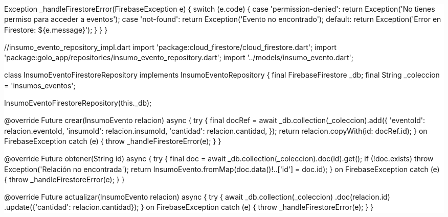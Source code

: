   Exception _handleFirestoreError(FirebaseException e) {
    switch (e.code) {
      case 'permission-denied':
        return Exception('No tienes permiso para acceder a eventos');
      case 'not-found':
        return Exception('Evento no encontrado');
      default:
        return Exception('Error en Firestore: ${e.message}');
    }
  }
}

//insumo_evento_repository_impl.dart
import 'package:cloud_firestore/cloud_firestore.dart';
import 'package:golo_app/repositories/insumo_evento_repository.dart';
import '../models/insumo_evento.dart';

class InsumoEventoFirestoreRepository implements InsumoEventoRepository {
  final FirebaseFirestore _db;
  final String _coleccion = 'insumos_eventos';

  InsumoEventoFirestoreRepository(this._db);

  @override
  Future<InsumoEvento> crear(InsumoEvento relacion) async {
    try {
      final docRef = await _db.collection(_coleccion).add({
        'eventoId': relacion.eventoId,
        'insumoId': relacion.insumoId,
        'cantidad': relacion.cantidad,
      });
      return relacion.copyWith(id: docRef.id);
    } on FirebaseException catch (e) {
      throw _handleFirestoreError(e);
    }
  }

  @override
  Future<InsumoEvento> obtener(String id) async {
    try {
      final doc = await _db.collection(_coleccion).doc(id).get();
      if (!doc.exists) throw Exception('Relación no encontrada');
      return InsumoEvento.fromMap(doc.data()!..['id'] = doc.id);
    } on FirebaseException catch (e) {
      throw _handleFirestoreError(e);
    }
  }

  @override
  Future<void> actualizar(InsumoEvento relacion) async {
    try {
      await _db.collection(_coleccion)
          .doc(relacion.id)
          .update({'cantidad': relacion.cantidad});
    } on FirebaseException catch (e) {
      throw _handleFirestoreError(e);
    }
  }
